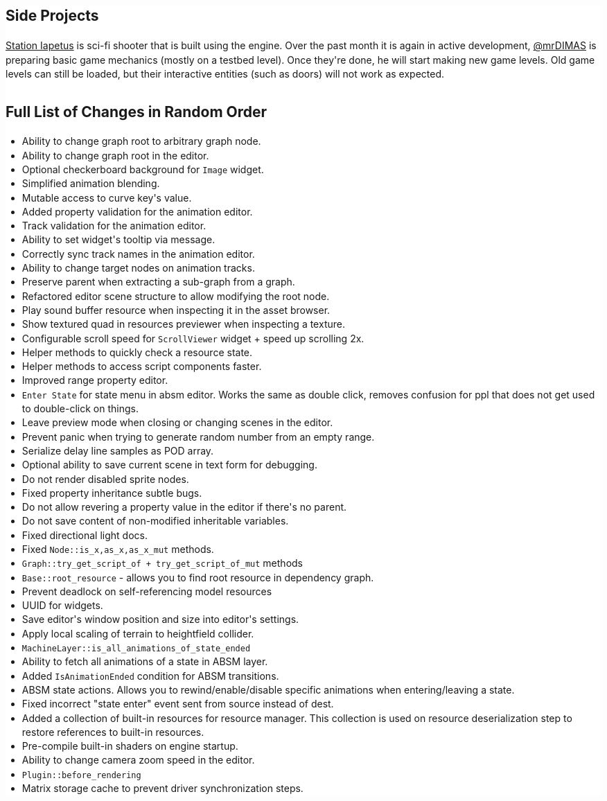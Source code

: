 ## Side Projects

[Station Iapetus](https://github.com/mrDIMAS/StationIapetus) is sci-fi shooter that is built using the engine.
Over the past month it is again in active development, [@mrDIMAS](github.com/mrDIMAS) is preparing basic game
mechanics (mostly on a testbed level). Once they're done, he will start making new game levels. Old game 
levels can still be loaded, but their interactive entities (such as doors) will not work as expected.

## Full List of Changes in Random Order

- Ability to change graph root to arbitrary graph node.
- Ability to change graph root in the editor.
- Optional checkerboard background for `Image` widget.
- Simplified animation blending.
- Mutable access to curve key's value.
- Added property validation for the animation editor.
- Track validation for the animation editor.
- Ability to set widget's tooltip via message.
- Correctly sync track names in the animation editor.
- Ability to change target nodes on animation tracks.
- Preserve parent when extracting a sub-graph from a graph.
- Refactored editor scene structure to allow modifying the root node.
- Play sound buffer resource when inspecting it in the asset browser.
- Show textured quad in resources previewer when inspecting a texture.
- Configurable scroll speed for `ScrollViewer` widget + speed up scrolling 2x.
- Helper methods to quickly check a resource state.
- Helper methods to access script components faster.
- Improved range property editor.
- `Enter State` for state menu in absm editor. Works the same as double click, removes confusion for ppl that does not 
get used to double-click on things.
- Leave preview mode when closing or changing scenes in the editor.
- Prevent panic when trying to generate random number from an empty range.
- Serialize delay line samples as POD array.
- Optional ability to save current scene in text form for debugging.
- Do not render disabled sprite nodes.
- Fixed property inheritance subtle bugs.
- Do not allow revering a property value in the editor if there's no parent.
- Do not save content of non-modified inheritable variables.
- Fixed directional light docs.
- Fixed `Node::is_x,as_x,as_x_mut` methods.
- `Graph::try_get_script_of + try_get_script_of_mut` methods
- `Base::root_resource` - allows you to find root resource in dependency graph.
- Prevent deadlock on self-referencing model resources
- UUID for widgets.
- Save editor's window position and size into editor's settings.
- Apply local scaling of terrain to heightfield collider.
- `MachineLayer::is_all_animations_of_state_ended`
- Ability to fetch all animations of a state in ABSM layer.
- Added `IsAnimationEnded` condition for ABSM transitions.
- ABSM state actions. Allows you to rewind/enable/disable specific animations when entering/leaving a state.
- Fixed incorrect "state enter" event sent from source instead of dest.
- Added a collection of built-in resources for resource manager. This collection is used on resource deserialization 
step to restore references to built-in resources.
- Pre-compile built-in shaders on engine startup.
- Ability to change camera zoom speed in the editor.
- `Plugin::before_rendering`
- Matrix storage cache to prevent driver synchronization steps.